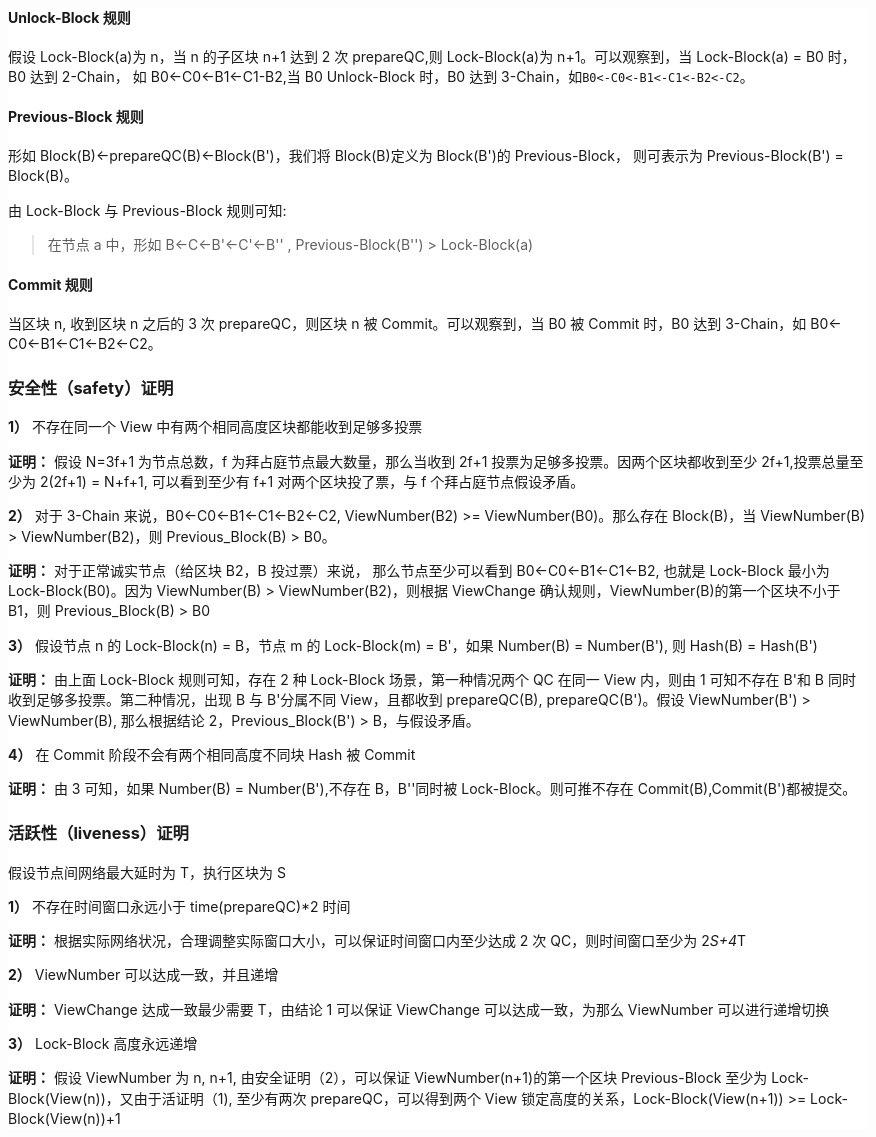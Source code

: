 #### Unlock-Block 规则

假设 Lock-Block(a)为 n，当 n 的子区块 n+1 达到 2 次 prepareQC,则 Lock-Block(a)为 n+1。可以观察到，当 Lock-Block(a) = B0 时，B0 达到 2-Chain， 如 B0<-C0<-B1<-C1-B2,当 B0 Unlock-Block 时，B0 达到 3-Chain，如`B0<-C0<-B1<-C1<-B2<-C2`。

#### Previous-Block 规则

形如 Block(B)<-prepareQC(B)<-Block(B')，我们将 Block(B)定义为 Block(B')的 Previous-Block， 则可表示为 Previous-Block(B') = Block(B)。

由 Lock-Block 与 Previous-Block 规则可知:

> 在节点 a 中，形如 B<-C<-B'<-C'<-B'' , Previous-Block(B'') > Lock-Block(a)

#### Commit 规则

当区块 n, 收到区块 n 之后的 3 次 prepareQC，则区块 n 被 Commit。可以观察到，当 B0 被 Commit 时，B0 达到 3-Chain，如 B0<-C0<-B1<-C1<-B2<-C2。

### 安全性（safety）证明

**1）** 不存在同一个 View 中有两个相同高度区块都能收到足够多投票

**证明：** 假设 N=3f+1 为节点总数，f 为拜占庭节点最大数量，那么当收到 2f+1 投票为足够多投票。因两个区块都收到至少 2f+1,投票总量至少为 2(2f+1) = N+f+1, 可以看到至少有 f+1 对两个区块投了票，与 f 个拜占庭节点假设矛盾。

**2）** 对于 3-Chain 来说，B0<-C0<-B1<-C1<-B2<-C2, ViewNumber(B2) >= ViewNumber(B0)。那么存在 Block(B)，当 ViewNumber(B) > ViewNumber(B2)，则 Previous_Block(B) > B0。

**证明：** 对于正常诚实节点（给区块 B2，B 投过票）来说， 那么节点至少可以看到 B0<-C0<-B1<-C1<-B2, 也就是 Lock-Block 最小为 Lock-Block(B0)。因为 ViewNumber(B) > ViewNumber(B2)，则根据 ViewChange 确认规则，ViewNumber(B)的第一个区块不小于 B1，则 Previous_Block(B) > B0

**3）** 假设节点 n 的 Lock-Block(n) = B，节点 m 的 Lock-Block(m) = B'，如果 Number(B) = Number(B'), 则 Hash(B) = Hash(B')

**证明：** 由上面 Lock-Block 规则可知，存在 2 种 Lock-Block 场景，第一种情况两个 QC 在同一 View 内，则由 1 可知不存在 B'和 B 同时收到足够多投票。第二种情况，出现 B 与 B'分属不同 View，且都收到 prepareQC(B), prepareQC(B')。假设 ViewNumber(B') > ViewNumber(B), 那么根据结论 2，Previous_Block(B') > B，与假设矛盾。

**4）** 在 Commit 阶段不会有两个相同高度不同块 Hash 被 Commit

**证明：** 由 3 可知，如果 Number(B) = Number(B'),不存在 B，B''同时被 Lock-Block。则可推不存在 Commit(B),Commit(B')都被提交。

### 活跃性（liveness）证明

假设节点间网络最大延时为 T，执行区块为 S

**1）** 不存在时间窗口永远小于 time(prepareQC)\*2 时间

**证明：** 根据实际网络状况，合理调整实际窗口大小，可以保证时间窗口内至少达成 2 次 QC，则时间窗口至少为 2*S+4*T

**2）** ViewNumber 可以达成一致，并且递增

**证明：** ViewChange 达成一致最少需要 T，由结论 1 可以保证 ViewChange 可以达成一致，为那么 ViewNumber 可以进行递增切换

**3）** Lock-Block 高度永远递增

**证明：** 假设 ViewNumber 为 n, n+1, 由安全证明（2），可以保证 ViewNumber(n+1)的第一个区块 Previous-Block 至少为 Lock-Block(View(n))，又由于活证明（1), 至少有两次 prepareQC，可以得到两个 View 锁定高度的关系，Lock-Block(View(n+1)) >= Lock-Block(View(n))+1
